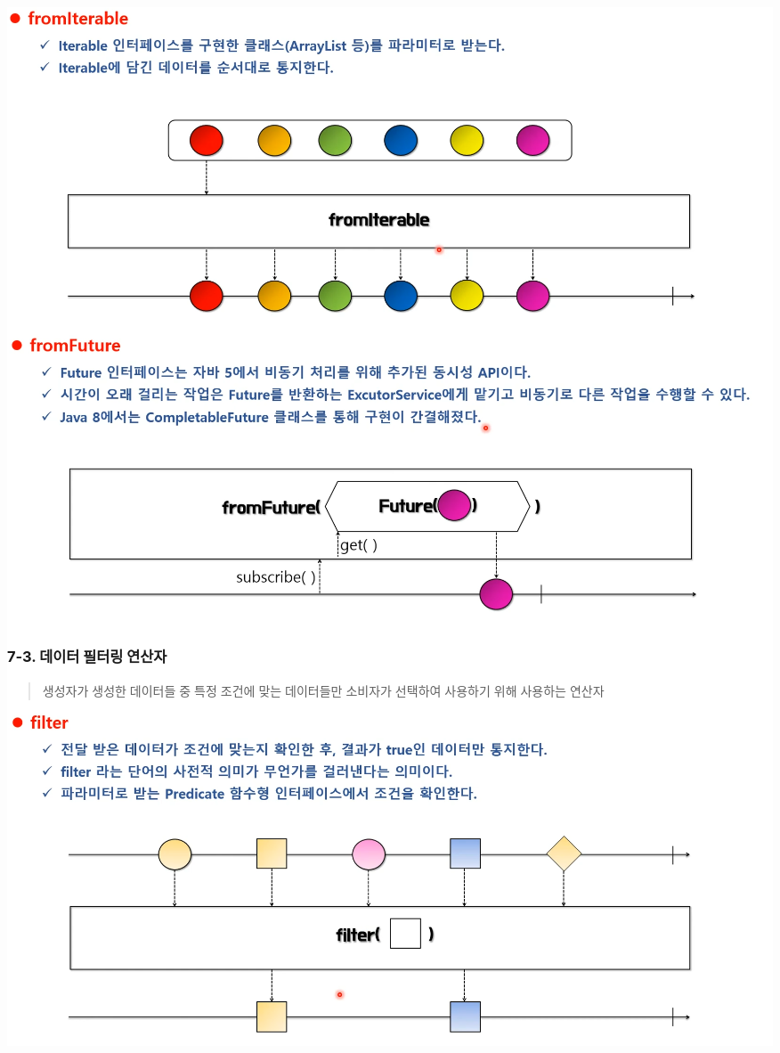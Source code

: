 ![fromIterable](../99.Img/RXjava24.png)

![fromFuture](../99.Img/RXjava25.png)

### 7-3. 데이터 필터링 연산자

> 생성자가 생성한 데이터들 중 특정 조건에 맞는 데이터들만 소비자가 선택하여 사용하기 위해 사용하는 연산자

![filter](../99.Img/RXjava26.png)
